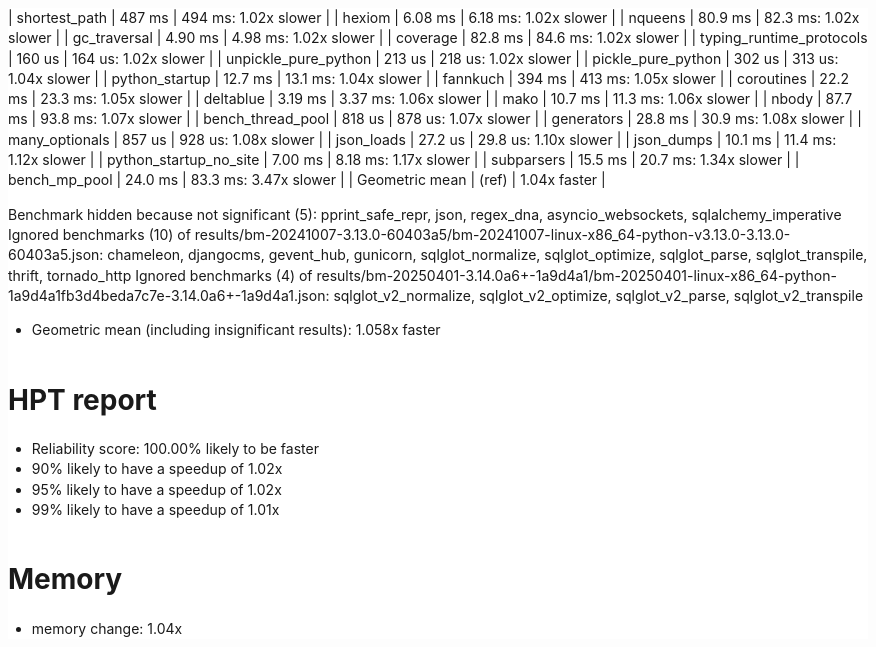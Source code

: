 | shortest_path              | 487 ms                                                 | 494 ms: 1.02x slower                                                   |
| hexiom                     | 6.08 ms                                                | 6.18 ms: 1.02x slower                                                  |
| nqueens                    | 80.9 ms                                                | 82.3 ms: 1.02x slower                                                  |
| gc_traversal               | 4.90 ms                                                | 4.98 ms: 1.02x slower                                                  |
| coverage                   | 82.8 ms                                                | 84.6 ms: 1.02x slower                                                  |
| typing_runtime_protocols   | 160 us                                                 | 164 us: 1.02x slower                                                   |
| unpickle_pure_python       | 213 us                                                 | 218 us: 1.02x slower                                                   |
| pickle_pure_python         | 302 us                                                 | 313 us: 1.04x slower                                                   |
| python_startup             | 12.7 ms                                                | 13.1 ms: 1.04x slower                                                  |
| fannkuch                   | 394 ms                                                 | 413 ms: 1.05x slower                                                   |
| coroutines                 | 22.2 ms                                                | 23.3 ms: 1.05x slower                                                  |
| deltablue                  | 3.19 ms                                                | 3.37 ms: 1.06x slower                                                  |
| mako                       | 10.7 ms                                                | 11.3 ms: 1.06x slower                                                  |
| nbody                      | 87.7 ms                                                | 93.8 ms: 1.07x slower                                                  |
| bench_thread_pool          | 818 us                                                 | 878 us: 1.07x slower                                                   |
| generators                 | 28.8 ms                                                | 30.9 ms: 1.08x slower                                                  |
| many_optionals             | 857 us                                                 | 928 us: 1.08x slower                                                   |
| json_loads                 | 27.2 us                                                | 29.8 us: 1.10x slower                                                  |
| json_dumps                 | 10.1 ms                                                | 11.4 ms: 1.12x slower                                                  |
| python_startup_no_site     | 7.00 ms                                                | 8.18 ms: 1.17x slower                                                  |
| subparsers                 | 15.5 ms                                                | 20.7 ms: 1.34x slower                                                  |
| bench_mp_pool              | 24.0 ms                                                | 83.3 ms: 3.47x slower                                                  |
| Geometric mean             | (ref)                                                  | 1.04x faster                                                           |

Benchmark hidden because not significant (5): pprint_safe_repr, json, regex_dna, asyncio_websockets, sqlalchemy_imperative
Ignored benchmarks (10) of results/bm-20241007-3.13.0-60403a5/bm-20241007-linux-x86_64-python-v3.13.0-3.13.0-60403a5.json: chameleon, djangocms, gevent_hub, gunicorn, sqlglot_normalize, sqlglot_optimize, sqlglot_parse, sqlglot_transpile, thrift, tornado_http
Ignored benchmarks (4) of results/bm-20250401-3.14.0a6+-1a9d4a1/bm-20250401-linux-x86_64-python-1a9d4a1fb3d4beda7c7e-3.14.0a6+-1a9d4a1.json: sqlglot_v2_normalize, sqlglot_v2_optimize, sqlglot_v2_parse, sqlglot_v2_transpile

- Geometric mean (including insignificant results): 1.058x faster

# HPT report

- Reliability score: 100.00% likely to be faster
- 90% likely to have a speedup of 1.02x
- 95% likely to have a speedup of 1.02x
- 99% likely to have a speedup of 1.01x

# Memory
- memory change: 1.04x